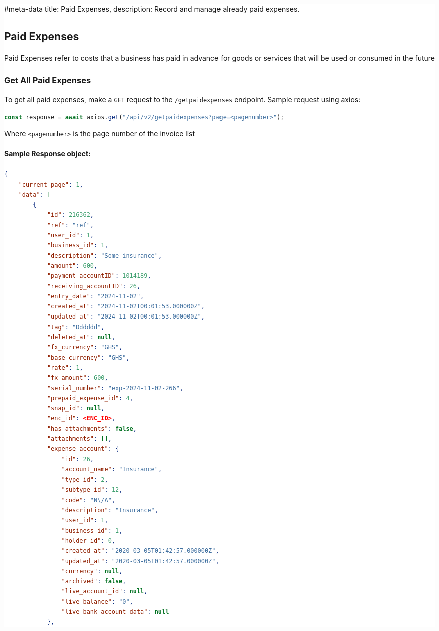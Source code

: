 #meta-data title: Paid Expenses, description: Record and manage already paid expenses.

## Paid Expenses

Paid Expenses refer to costs that a business has paid in advance for goods or services that will be used or consumed in the future

### Get All Paid Expenses

To get all paid expenses, make a `GET` request to the `/getpaidexpenses` endpoint. Sample request using axios:

```js
const response = await axios.get("/api/v2/getpaidexpenses?page=<pagenumber>");
```

Where `<pagenumber>` is the page number of the invoice list

#### Sample Response object:

```json
{
    "current_page": 1,
    "data": [
        {
            "id": 216362,
            "ref": "ref",
            "user_id": 1,
            "business_id": 1,
            "description": "Some insurance",
            "amount": 600,
            "payment_accountID": 1014189,
            "receiving_accountID": 26,
            "entry_date": "2024-11-02",
            "created_at": "2024-11-02T00:01:53.000000Z",
            "updated_at": "2024-11-02T00:01:53.000000Z",
            "tag": "Dddddd",
            "deleted_at": null,
            "fx_currency": "GHS",
            "base_currency": "GHS",
            "rate": 1,
            "fx_amount": 600,
            "serial_number": "exp-2024-11-02-266",
            "prepaid_expense_id": 4,
            "snap_id": null,
            "enc_id": <ENC_ID>,
            "has_attachments": false,
            "attachments": [],
            "expense_account": {
                "id": 26,
                "account_name": "Insurance",
                "type_id": 2,
                "subtype_id": 12,
                "code": "N\/A",
                "description": "Insurance",
                "user_id": 1,
                "business_id": 1,
                "holder_id": 0,
                "created_at": "2020-03-05T01:42:57.000000Z",
                "updated_at": "2020-03-05T01:42:57.000000Z",
                "currency": null,
                "archived": false,
                "live_account_id": null,
                "live_balance": "0",
                "live_bank_account_data": null
            },
```